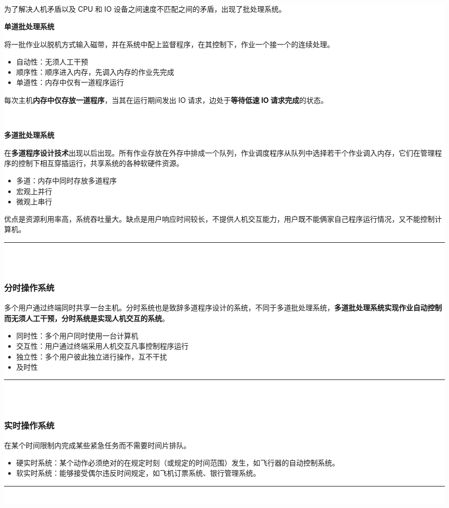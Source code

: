 为了解决人机矛盾以及 CPU 和 IO 设备之间速度不匹配之间的矛盾，出现了批处理系统。

**单道批处理系统**

将一批作业以脱机方式输入磁带，并在系统中配上监督程序，在其控制下，作业一个接一个的连续处理。
- 自动性：无须人工干预
- 顺序性：顺序进入内存，先调入内存的作业先完成
- 单道性：内存中仅有一道程序运行

每次主机**内存中仅存放一道程序**，当其在运行期间发出 IO 请求，边处于**等待低速 IO 请求完成**的状态。


<br/>


**多道批处理系统**

在**多道程序设计技术**出现以后出现。所有作业存放在外存中排成一个队列，作业调度程序从队列中选择若干个作业调入内存，它们在管理程序的控制下相互穿插运行，共享系统的各种软硬件资源。
- 多道：内存中同时存放多道程序
- 宏观上并行
- 微观上串行

优点是资源利用率高，系统吞吐量大。缺点是用户响应时间较长，不提供人机交互能力，用户既不能俩家自己程序运行情况，又不能控制计算机。


---


<br/>


<br/>


### 分时操作系统

多个用户通过终端同时共享一台主机。分时系统也是致辞多道程序设计的系统，不同于多道批处理系统，**多道批处理系统实现作业自动控制而无须人工干预，分时系统是实现人机交互的系统**。
- 同时性：多个用户同时使用一台计算机
- 交互性：用户通过终端采用人机交互凡事控制程序运行
- 独立性：多个用户彼此独立进行操作，互不干扰
- 及时性


---


<br/>


<br/>

### 实时操作系统

在某个时间限制内完成某些紧急任务而不需要时间片排队。
- 硬实时系统：某个动作必须绝对的在规定时刻（或规定的时间范围）发生，如飞行器的自动控制系统。
- 软实时系统：能够接受偶尔违反时间规定，如飞机订票系统、银行管理系统。


---


<br/>
